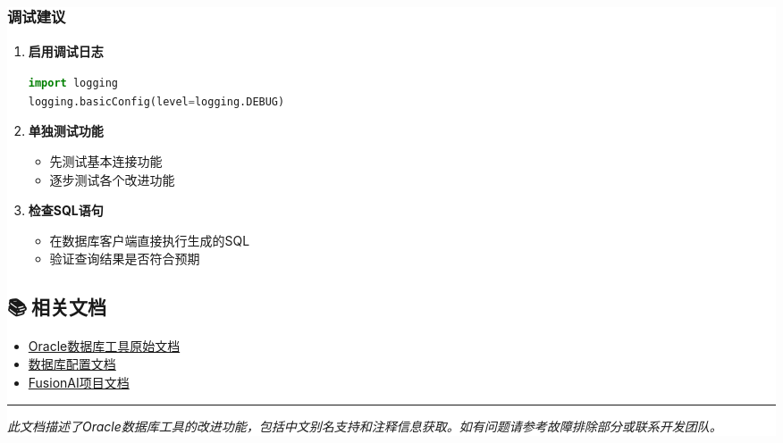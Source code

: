 ### 调试建议

1. **启用调试日志**
   ```python
   import logging
   logging.basicConfig(level=logging.DEBUG)
   ```

2. **单独测试功能**
   - 先测试基本连接功能
   - 逐步测试各个改进功能

3. **检查SQL语句**
   - 在数据库客户端直接执行生成的SQL
   - 验证查询结果是否符合预期

## 📚 相关文档

- [Oracle数据库工具原始文档](src/tools/oracle_db.py)
- [数据库配置文档](src/config/database.py)
- [FusionAI项目文档](README.md)

---

*此文档描述了Oracle数据库工具的改进功能，包括中文别名支持和注释信息获取。如有问题请参考故障排除部分或联系开发团队。* 